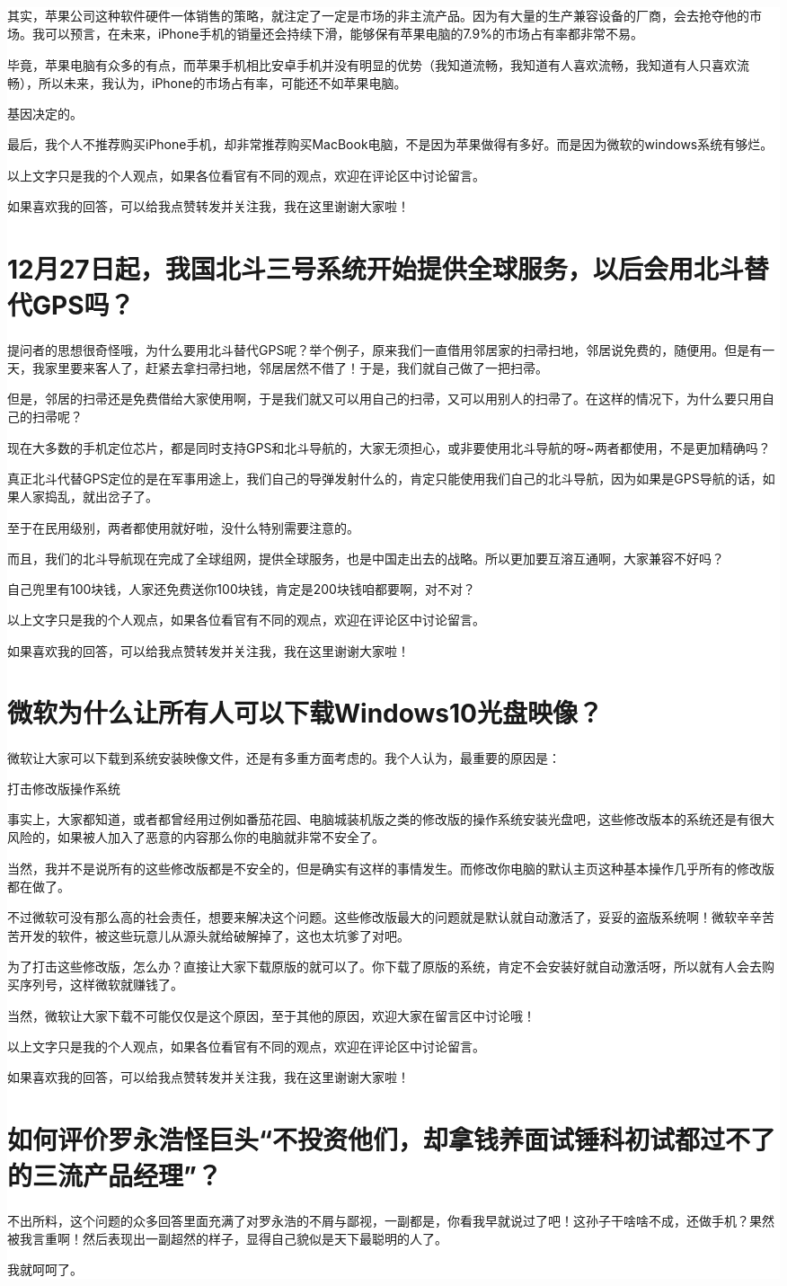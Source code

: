 其实，苹果公司这种软件硬件一体销售的策略，就注定了一定是市场的非主流产品。因为有大量的生产兼容设备的厂商，会去抢夺他的市场。我可以预言，在未来，iPhone手机的销量还会持续下滑，能够保有苹果电脑的7.9%的市场占有率都非常不易。

毕竟，苹果电脑有众多的有点，而苹果手机相比安卓手机并没有明显的优势（我知道流畅，我知道有人喜欢流畅，我知道有人只喜欢流畅），所以未来，我认为，iPhone的市场占有率，可能还不如苹果电脑。

基因决定的。

最后，我个人不推荐购买iPhone手机，却非常推荐购买MacBook电脑，不是因为苹果做得有多好。而是因为微软的windows系统有够烂。

以上文字只是我的个人观点，如果各位看官有不同的观点，欢迎在评论区中讨论留言。

如果喜欢我的回答，可以给我点赞转发并关注我，我在这里谢谢大家啦！

# 12月27日起，我国北斗三号系统开始提供全球服务，以后会用北斗替代GPS吗？

提问者的思想很奇怪哦，为什么要用北斗替代GPS呢？举个例子，原来我们一直借用邻居家的扫帚扫地，邻居说免费的，随便用。但是有一天，我家里要来客人了，赶紧去拿扫帚扫地，邻居居然不借了！于是，我们就自己做了一把扫帚。

但是，邻居的扫帚还是免费借给大家使用啊，于是我们就又可以用自己的扫帚，又可以用别人的扫帚了。在这样的情况下，为什么要只用自己的扫帚呢？

现在大多数的手机定位芯片，都是同时支持GPS和北斗导航的，大家无须担心，或非要使用北斗导航的呀~两者都使用，不是更加精确吗？

真正北斗代替GPS定位的是在军事用途上，我们自己的导弹发射什么的，肯定只能使用我们自己的北斗导航，因为如果是GPS导航的话，如果人家捣乱，就出岔子了。

至于在民用级别，两者都使用就好啦，没什么特别需要注意的。

而且，我们的北斗导航现在完成了全球组网，提供全球服务，也是中国走出去的战略。所以更加要互溶互通啊，大家兼容不好吗？

自己兜里有100块钱，人家还免费送你100块钱，肯定是200块钱咱都要啊，对不对？

以上文字只是我的个人观点，如果各位看官有不同的观点，欢迎在评论区中讨论留言。

如果喜欢我的回答，可以给我点赞转发并关注我，我在这里谢谢大家啦！

# 微软为什么让所有人可以下载Windows10光盘映像？

微软让大家可以下载到系统安装映像文件，还是有多重方面考虑的。我个人认为，最重要的原因是：

打击修改版操作系统

事实上，大家都知道，或者都曾经用过例如番茄花园、电脑城装机版之类的修改版的操作系统安装光盘吧，这些修改版本的系统还是有很大风险的，如果被人加入了恶意的内容那么你的电脑就非常不安全了。

当然，我并不是说所有的这些修改版都是不安全的，但是确实有这样的事情发生。而修改你电脑的默认主页这种基本操作几乎所有的修改版都在做了。

不过微软可没有那么高的社会责任，想要来解决这个问题。这些修改版最大的问题就是默认就自动激活了，妥妥的盗版系统啊！微软辛辛苦苦开发的软件，被这些玩意儿从源头就给破解掉了，这也太坑爹了对吧。

为了打击这些修改版，怎么办？直接让大家下载原版的就可以了。你下载了原版的系统，肯定不会安装好就自动激活呀，所以就有人会去购买序列号，这样微软就赚钱了。

当然，微软让大家下载不可能仅仅是这个原因，至于其他的原因，欢迎大家在留言区中讨论哦！

以上文字只是我的个人观点，如果各位看官有不同的观点，欢迎在评论区中讨论留言。

如果喜欢我的回答，可以给我点赞转发并关注我，我在这里谢谢大家啦！

# 如何评价罗永浩怪巨头“不投资他们，却拿钱养面试锤科初试都过不了的三流产品经理”？

不出所料，这个问题的众多回答里面充满了对罗永浩的不屑与鄙视，一副都是，你看我早就说过了吧！这孙子干啥啥不成，还做手机？果然被我言重啊！然后表现出一副超然的样子，显得自己貌似是天下最聪明的人了。

我就呵呵了。

